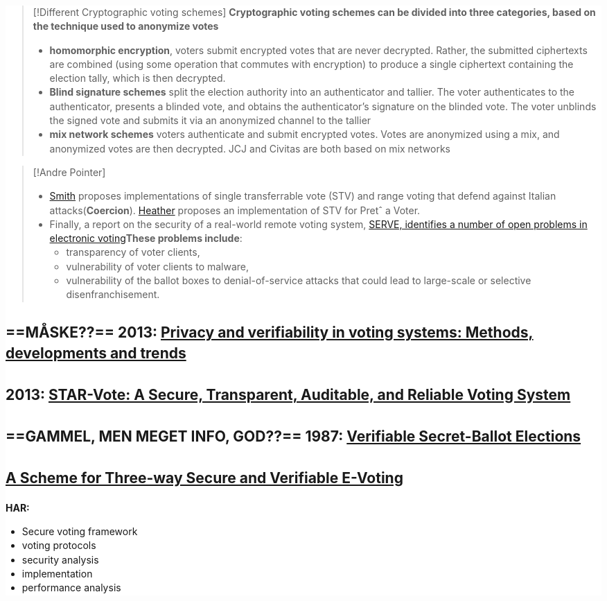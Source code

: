 > [!Different Cryptographic voting schemes]
> **Cryptographic voting schemes can be divided into three categories, based on the technique used to anonymize votes**
> - **homomorphic encryption**, voters submit encrypted votes that are never decrypted. Rather, the submitted ciphertexts are combined (using some operation that commutes with encryption) to produce a single ciphertext containing the election tally, which is then decrypted.
> - **Blind signature schemes** split the election authority into an authenticator and tallier. The voter authenticates to the authenticator, presents a blinded vote, and obtains the authenticator’s signature on the blinded vote. The voter unblinds the signed vote and submits it via an anonymized channel to the tallier
> - **mix network schemes** voters authenticate and submit encrypted votes. Votes are anonymized using a mix, and anonymized votes are then decrypted. JCJ and Civitas are both based on mix networks

> [!Andre Pointer]
> - [Smith](https://rangevoting.org/WarrenSmithPages/homepage/crirv.pdf) proposes implementations of single transferrable vote (STV) and range voting that defend against Italian attacks(**Coercion**). [Heather](https://dl.acm.org/doi/10.1109/CSF.2007.22) proposes an implementation of STV for Pretˆ a Voter.
> - Finally, a report on the security of a real-world remote voting system, [SERVE, identifies a number of open problems in electronic voting](https://www.acm.org/binaries/content/assets/public-policy/usacm/e-voting/reports-and-white-papers/serve_report_full_paper.pdf)**These problems include**: 
> 	- transparency of voter clients, 
> 	- vulnerability of voter clients to malware, 
> 	- vulnerability of the ballot boxes to denial-of-service attacks that could lead to large-scale or selective disenfranchisement.


##  ==MÅSKE??== 2013: [Privacy and verifiability in voting systems: Methods, developments and trends](https://www.sciencedirect.com/science/article/abs/pii/S1574013713000282)



## 2013: [STAR-Vote: A Secure, Transparent, Auditable, and Reliable Voting System](https://www.usenix.org/system/files/conference/evtwote13/jets-0101-bell.pdf)

## ==GAMMEL, MEN MEGET INFO, GOD??== 1987: [Verifiable Secret-Ballot Elections](https://cpsc.yale.edu/sites/default/files/files/tr561.pdf)

## [A Scheme for Three-way Secure and Verifiable E-Voting](https://ieeexplore-ieee-org.zorac.aub.aau.dk/document/8612810)
**HAR:**
- Secure voting framework
- voting protocols
- security analysis
- implementation
- performance analysis
